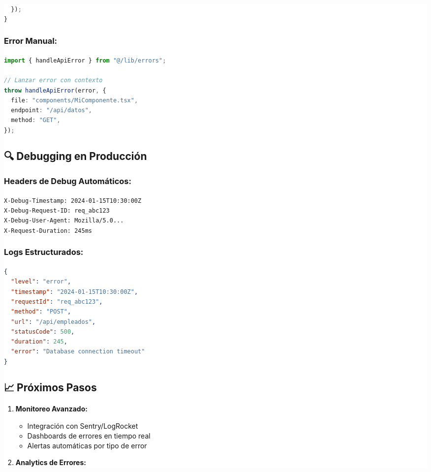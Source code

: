 ```typescript
  });
}
```

### **Error Manual:**

```typescript
import { handleApiError } from "@/lib/errors";

// Lanzar error con contexto
throw handleApiError(error, {
  file: "components/MiComponente.tsx",
  endpoint: "/api/datos",
  method: "GET",
});
```

## 🔍 Debugging en Producción

### **Headers de Debug Automáticos:**

```
X-Debug-Timestamp: 2024-01-15T10:30:00Z
X-Debug-Request-ID: req_abc123
X-Debug-User-Agent: Mozilla/5.0...
X-Request-Duration: 245ms
```

### **Logs Estructurados:**

```json
{
  "level": "error",
  "timestamp": "2024-01-15T10:30:00Z",
  "requestId": "req_abc123",
  "method": "POST",
  "url": "/api/empleados",
  "statusCode": 500,
  "duration": 245,
  "error": "Database connection timeout"
}
```

## 📈 Próximos Pasos

1. **Monitoreo Avanzado:**

   - Integración con Sentry/LogRocket
   - Dashboards de errores en tiempo real
   - Alertas automáticas por tipo de error

2. **Analytics de Errores:**
